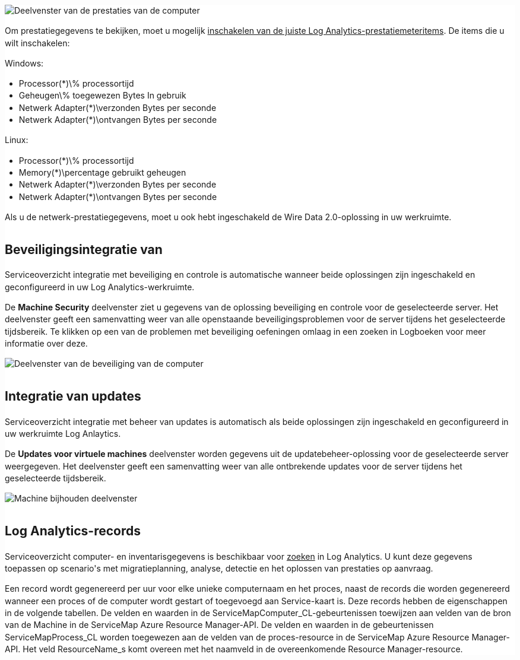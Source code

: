 ![Deelvenster van de prestaties van de computer](media/service-map/machine-performance.png)

Om prestatiegegevens te bekijken, moet u mogelijk [inschakelen van de juiste Log Analytics-prestatiemeteritems](https://docs.microsoft.com/azure/log-analytics/log-analytics-data-sources-performance-counters).  De items die u wilt inschakelen:

Windows:
- Processor(*)\\% processortijd
- Geheugen\\% toegewezen Bytes In gebruik
- Netwerk Adapter(*)\\verzonden Bytes per seconde
- Netwerk Adapter(*)\\ontvangen Bytes per seconde

Linux:
- Processor(*)\\% processortijd
- Memory(*)\\percentage gebruikt geheugen
- Netwerk Adapter(*)\\verzonden Bytes per seconde
- Netwerk Adapter(*)\\ontvangen Bytes per seconde

Als u de netwerk-prestatiegegevens, moet u ook hebt ingeschakeld de Wire Data 2.0-oplossing in uw werkruimte.
 
## <a name="security-integration"></a>Beveiligingsintegratie van
Serviceoverzicht integratie met beveiliging en controle is automatische wanneer beide oplossingen zijn ingeschakeld en geconfigureerd in uw Log Analytics-werkruimte.

De **Machine Security** deelvenster ziet u gegevens van de oplossing beveiliging en controle voor de geselecteerde server. Het deelvenster geeft een samenvatting weer van alle openstaande beveiligingsproblemen voor de server tijdens het geselecteerde tijdsbereik. Te klikken op een van de problemen met beveiliging oefeningen omlaag in een zoeken in Logboeken voor meer informatie over deze.

![Deelvenster van de beveiliging van de computer](media/service-map/machine-security.png)

## <a name="updates-integration"></a>Integratie van updates
Serviceoverzicht integratie met beheer van updates is automatisch als beide oplossingen zijn ingeschakeld en geconfigureerd in uw werkruimte Log Anlaytics.

De **Updates voor virtuele machines** deelvenster worden gegevens uit de updatebeheer-oplossing voor de geselecteerde server weergegeven. Het deelvenster geeft een samenvatting weer van alle ontbrekende updates voor de server tijdens het geselecteerde tijdsbereik.

![Machine bijhouden deelvenster](media/service-map/machine-updates.png)

## <a name="log-analytics-records"></a>Log Analytics-records
Serviceoverzicht computer- en inventarisgegevens is beschikbaar voor [zoeken](../../azure-monitor/log-query/log-query-overview.md) in Log Analytics. U kunt deze gegevens toepassen op scenario's met migratieplanning, analyse, detectie en het oplossen van prestaties op aanvraag.

Een record wordt gegenereerd per uur voor elke unieke computernaam en het proces, naast de records die worden gegenereerd wanneer een proces of de computer wordt gestart of toegevoegd aan Service-kaart is. Deze records hebben de eigenschappen in de volgende tabellen. De velden en waarden in de ServiceMapComputer_CL-gebeurtenissen toewijzen aan velden van de bron van de Machine in de ServiceMap Azure Resource Manager-API. De velden en waarden in de gebeurtenissen ServiceMapProcess_CL worden toegewezen aan de velden van de proces-resource in de ServiceMap Azure Resource Manager-API. Het veld ResourceName_s komt overeen met het naamveld in de overeenkomende Resource Manager-resource. 
